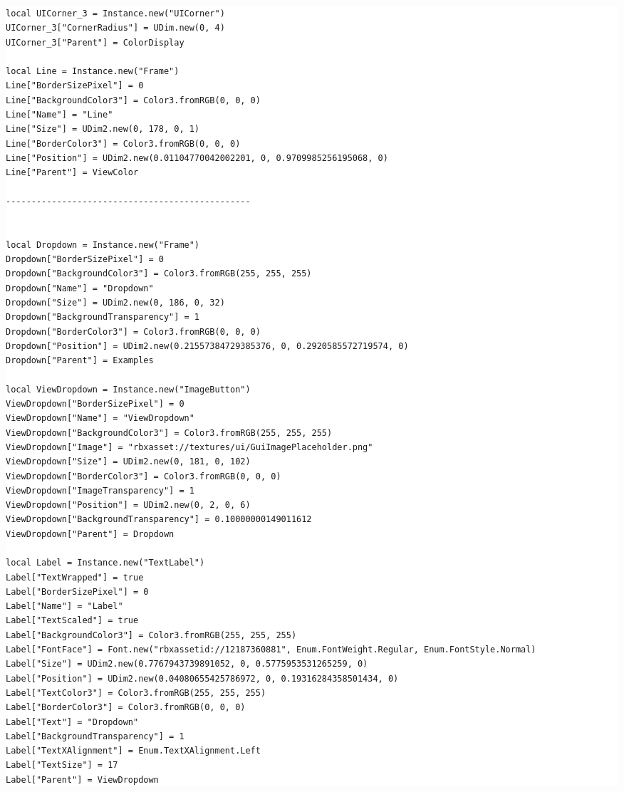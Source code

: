	local UICorner_3 = Instance.new("UICorner")
	UICorner_3["CornerRadius"] = UDim.new(0, 4)
	UICorner_3["Parent"] = ColorDisplay
	
	local Line = Instance.new("Frame")
	Line["BorderSizePixel"] = 0
	Line["BackgroundColor3"] = Color3.fromRGB(0, 0, 0)
	Line["Name"] = "Line"
	Line["Size"] = UDim2.new(0, 178, 0, 1)
	Line["BorderColor3"] = Color3.fromRGB(0, 0, 0)
	Line["Position"] = UDim2.new(0.01104770042002201, 0, 0.9709985256195068, 0)
	Line["Parent"] = ViewColor
	
	------------------------------------------------


	local Dropdown = Instance.new("Frame")
	Dropdown["BorderSizePixel"] = 0
	Dropdown["BackgroundColor3"] = Color3.fromRGB(255, 255, 255)
	Dropdown["Name"] = "Dropdown"
	Dropdown["Size"] = UDim2.new(0, 186, 0, 32)
	Dropdown["BackgroundTransparency"] = 1
	Dropdown["BorderColor3"] = Color3.fromRGB(0, 0, 0)
	Dropdown["Position"] = UDim2.new(0.21557384729385376, 0, 0.2920585572719574, 0)
	Dropdown["Parent"] = Examples
	
	local ViewDropdown = Instance.new("ImageButton")
	ViewDropdown["BorderSizePixel"] = 0
	ViewDropdown["Name"] = "ViewDropdown"
	ViewDropdown["BackgroundColor3"] = Color3.fromRGB(255, 255, 255)
	ViewDropdown["Image"] = "rbxasset://textures/ui/GuiImagePlaceholder.png"
	ViewDropdown["Size"] = UDim2.new(0, 181, 0, 102)
	ViewDropdown["BorderColor3"] = Color3.fromRGB(0, 0, 0)
	ViewDropdown["ImageTransparency"] = 1
	ViewDropdown["Position"] = UDim2.new(0, 2, 0, 6)
	ViewDropdown["BackgroundTransparency"] = 0.10000000149011612
	ViewDropdown["Parent"] = Dropdown
	
	local Label = Instance.new("TextLabel")
	Label["TextWrapped"] = true
	Label["BorderSizePixel"] = 0
	Label["Name"] = "Label"
	Label["TextScaled"] = true
	Label["BackgroundColor3"] = Color3.fromRGB(255, 255, 255)
	Label["FontFace"] = Font.new("rbxassetid://12187360881", Enum.FontWeight.Regular, Enum.FontStyle.Normal)
	Label["Size"] = UDim2.new(0.7767943739891052, 0, 0.5775953531265259, 0)
	Label["Position"] = UDim2.new(0.04080655425786972, 0, 0.19316284358501434, 0)
	Label["TextColor3"] = Color3.fromRGB(255, 255, 255)
	Label["BorderColor3"] = Color3.fromRGB(0, 0, 0)
	Label["Text"] = "Dropdown"
	Label["BackgroundTransparency"] = 1
	Label["TextXAlignment"] = Enum.TextXAlignment.Left
	Label["TextSize"] = 17
	Label["Parent"] = ViewDropdown
	